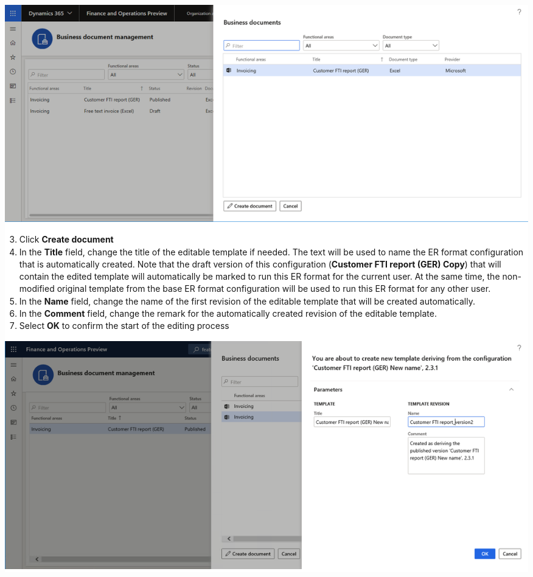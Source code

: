 ![Business document management workspace page](./media/BDM_overview_new_template2.png)

3. Click **Create document**
4. In the **Title** field, change the title of the editable template if needed. The text will be used to name the ER format configuration that is automatically created. Note that the draft version of this configuration (**Customer FTI report (GER) Copy**) that will contain the edited template will automatically be marked to run this ER format for the current user. At the same time, the non-modified original template from the base ER format configuration will be used to run this ER format for any other user.
5. In the **Name** field, change the name of the first revision of the editable template that will be created automatically.
6. In the **Comment** field, change the remark for the automatically created revision of the editable template.
7. Select **OK** to confirm the start of the editing process

![Business document management workspace page](./media/BDM_overview_new_template3.png)
